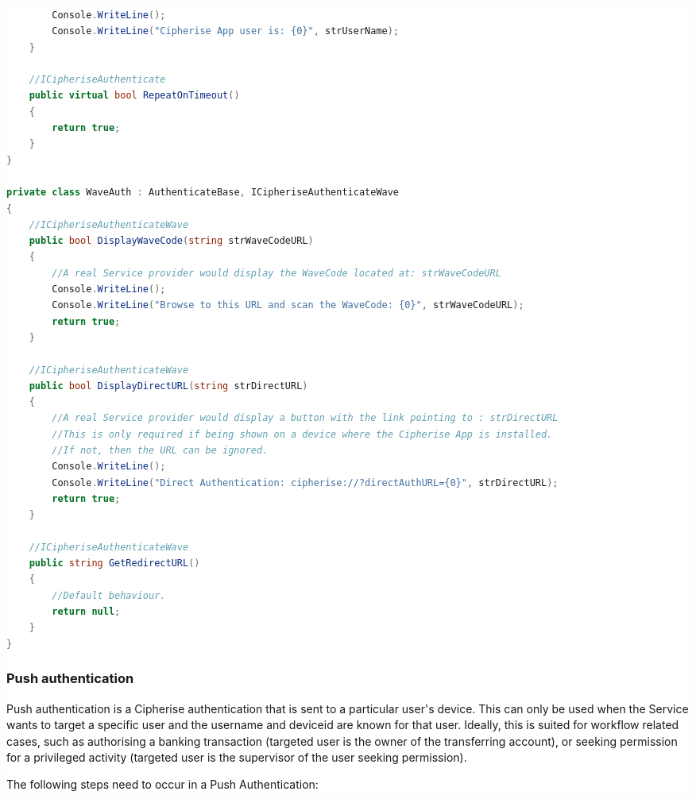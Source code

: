 ```CS
        Console.WriteLine();
        Console.WriteLine("Cipherise App user is: {0}", strUserName);
    }

    //ICipheriseAuthenticate
    public virtual bool RepeatOnTimeout()
    {
        return true;
    }
}

private class WaveAuth : AuthenticateBase, ICipheriseAuthenticateWave
{
    //ICipheriseAuthenticateWave
    public bool DisplayWaveCode(string strWaveCodeURL)
    {
        //A real Service provider would display the WaveCode located at: strWaveCodeURL
        Console.WriteLine();
        Console.WriteLine("Browse to this URL and scan the WaveCode: {0}", strWaveCodeURL);
        return true;
    }

    //ICipheriseAuthenticateWave
    public bool DisplayDirectURL(string strDirectURL)
    {
        //A real Service provider would display a button with the link pointing to : strDirectURL
        //This is only required if being shown on a device where the Cipherise App is installed. 
        //If not, then the URL can be ignored.
        Console.WriteLine();
        Console.WriteLine("Direct Authentication: cipherise://?directAuthURL={0}", strDirectURL);
        return true;
    }

    //ICipheriseAuthenticateWave
    public string GetRedirectURL()
    {
        //Default behaviour.
        return null;
    }
}
```

### <a name="PushAuth"></a>Push authentication
Push authentication is a Cipherise authentication that is sent to a particular user's device. This 
can only be used when the Service wants to target a specific user and the username and deviceid are
known for that user. Ideally, this is suited for workflow related cases, such as authorising a 
banking transaction (targeted user is the owner of the transferring account), or seeking permission
for a privileged activity (targeted user is the supervisor of the user seeking permission).

The following steps need to occur in a Push Authentication:
